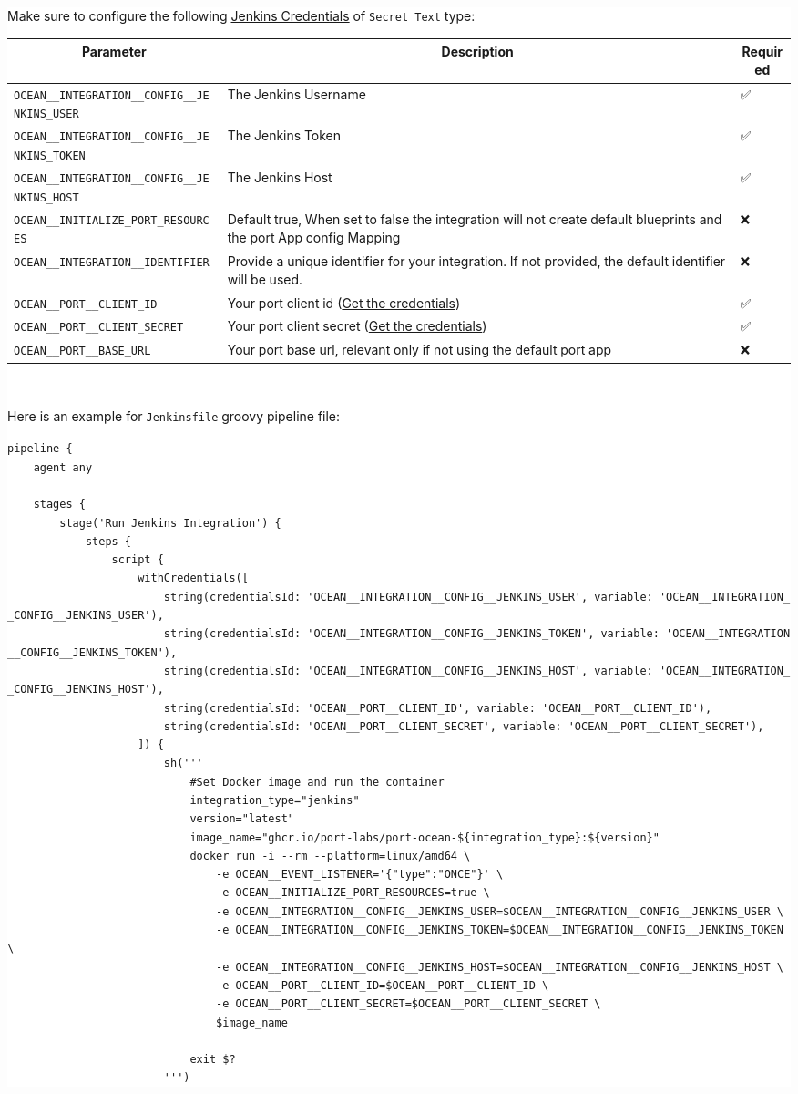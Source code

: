 Make sure to configure the following [Jenkins Credentials](https://www.jenkins.io/doc/book/using/using-credentials/)
of `Secret Text` type:

| Parameter                                     | Description                                                                                                                                                      | Required |
| --------------------------------------------- | ---------------------------------------------------------------------------------------------------------------------------------------------------------------- | -------- |
| `OCEAN__INTEGRATION__CONFIG__JENKINS_USER`    | The Jenkins Username                                                                              | ✅       |
| `OCEAN__INTEGRATION__CONFIG__JENKINS_TOKEN`   | The Jenkins Token                                                                                 | ✅       |
| `OCEAN__INTEGRATION__CONFIG__JENKINS_HOST`    | The Jenkins Host                                                                                          | ✅       |
| `OCEAN__INITIALIZE_PORT_RESOURCES`            | Default true, When set to false the integration will not create default blueprints and the port App config Mapping | ❌       |
| `OCEAN__INTEGRATION__IDENTIFIER`              | Provide a unique identifier for your integration. If not provided, the default identifier will be used.        | ❌       |
| `OCEAN__PORT__CLIENT_ID`                      | Your port client id ([Get the credentials](https://docs.getport.io/build-your-software-catalog/sync-data-to-catalog/api/#find-your-port-credentials))     | ✅       |
| `OCEAN__PORT__CLIENT_SECRET`                  | Your port client secret ([Get the credentials](https://docs.getport.io/build-your-software-catalog/sync-data-to-catalog/api/#find-your-port-credentials)) | ✅       |
| `OCEAN__PORT__BASE_URL`                       | Your port base url, relevant only if not using the default port app                                                                                              | ❌       |

<br/>

Here is an example for `Jenkinsfile` groovy pipeline file:

```text showLineNumbers
pipeline {
    agent any

    stages {
        stage('Run Jenkins Integration') {
            steps {
                script {
                    withCredentials([
                        string(credentialsId: 'OCEAN__INTEGRATION__CONFIG__JENKINS_USER', variable: 'OCEAN__INTEGRATION__CONFIG__JENKINS_USER'),
                        string(credentialsId: 'OCEAN__INTEGRATION__CONFIG__JENKINS_TOKEN', variable: 'OCEAN__INTEGRATION__CONFIG__JENKINS_TOKEN'),
                        string(credentialsId: 'OCEAN__INTEGRATION__CONFIG__JENKINS_HOST', variable: 'OCEAN__INTEGRATION__CONFIG__JENKINS_HOST'),
                        string(credentialsId: 'OCEAN__PORT__CLIENT_ID', variable: 'OCEAN__PORT__CLIENT_ID'),
                        string(credentialsId: 'OCEAN__PORT__CLIENT_SECRET', variable: 'OCEAN__PORT__CLIENT_SECRET'),
                    ]) {
                        sh('''
                            #Set Docker image and run the container
                            integration_type="jenkins"
                            version="latest"
                            image_name="ghcr.io/port-labs/port-ocean-${integration_type}:${version}"
                            docker run -i --rm --platform=linux/amd64 \
                                -e OCEAN__EVENT_LISTENER='{"type":"ONCE"}' \
                                -e OCEAN__INITIALIZE_PORT_RESOURCES=true \
                                -e OCEAN__INTEGRATION__CONFIG__JENKINS_USER=$OCEAN__INTEGRATION__CONFIG__JENKINS_USER \
                                -e OCEAN__INTEGRATION__CONFIG__JENKINS_TOKEN=$OCEAN__INTEGRATION__CONFIG__JENKINS_TOKEN \
                                -e OCEAN__INTEGRATION__CONFIG__JENKINS_HOST=$OCEAN__INTEGRATION__CONFIG__JENKINS_HOST \
                                -e OCEAN__PORT__CLIENT_ID=$OCEAN__PORT__CLIENT_ID \
                                -e OCEAN__PORT__CLIENT_SECRET=$OCEAN__PORT__CLIENT_SECRET \
                                $image_name

                            exit $?
                        ''')
```